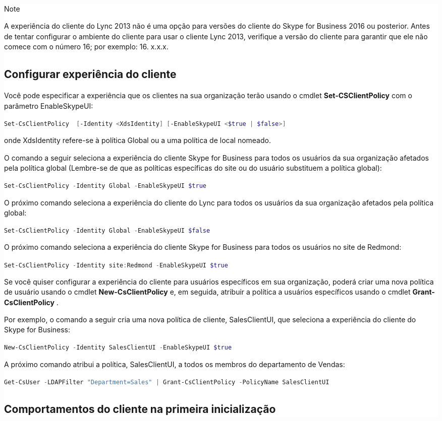 > [!NOTE]
> A experiência do cliente do Lync 2013 não é uma opção para versões do cliente do Skype for Business 2016 ou posterior. Antes de tentar configurar o ambiente do cliente para usar o cliente Lync 2013, verifique a versão do cliente para garantir que ele não comece com o número 16; por exemplo: 16. x.x.x. 
  
## <a name="configure-the-client-experience"></a>Configurar experiência do cliente

Você pode especificar a experiência que os clientes na sua organização terão usando o cmdlet **Set-CSClientPolicy** com o parâmetro EnableSkypeUI:
  
```powershell
Set-CsClientPolicy  [-Identity <XdsIdentity] [-EnableSkypeUI <$true | $false>]
```

onde XdsIdentity refere-se à política Global ou a uma política de local nomeado.
  
O comando a seguir seleciona a experiência do cliente Skype for Business para todos os usuários da sua organização afetados pela política global (Lembre-se de que as políticas específicas do site ou do usuário substituem a política global): 
  
```powershell
Set-CsClientPolicy -Identity Global -EnableSkypeUI $true
```

O próximo comando seleciona a experiência do cliente do Lync para todos os usuários da sua organização afetados pela política global:
  
```powershell
Set-CsClientPolicy -Identity Global -EnableSkypeUI $false
```

O próximo comando seleciona a experiência do cliente Skype for Business para todos os usuários no site de Redmond:
  
```powershell
Set-CsClientPolicy -Identity site:Redmond -EnableSkypeUI $true
```

Se você quiser configurar a experiência do cliente para usuários específicos em sua organização, poderá criar uma nova política de usuário usando o cmdlet **New-CsClientPolicy** e, em seguida, atribuir a política a usuários específicos usando o cmdlet **Grant-CsClientPolicy** .
  
Por exemplo, o comando a seguir cria uma nova política de cliente, SalesClientUI, que seleciona a experiência do cliente do Skype for Business:
  
```powershell
New-CsClientPolicy -Identity SalesClientUI -EnableSkypeUI $true
```

A próximo comando atribui a política, SalesClientUI, a todos os membros do departamento de Vendas:
  
```powershell
Get-CsUser -LDAPFilter "Department=Sales" | Grant-CsClientPolicy -PolicyName SalesClientUI
```

## <a name="first-launch-client-behaviors"></a>Comportamentos do cliente na primeira inicialização
